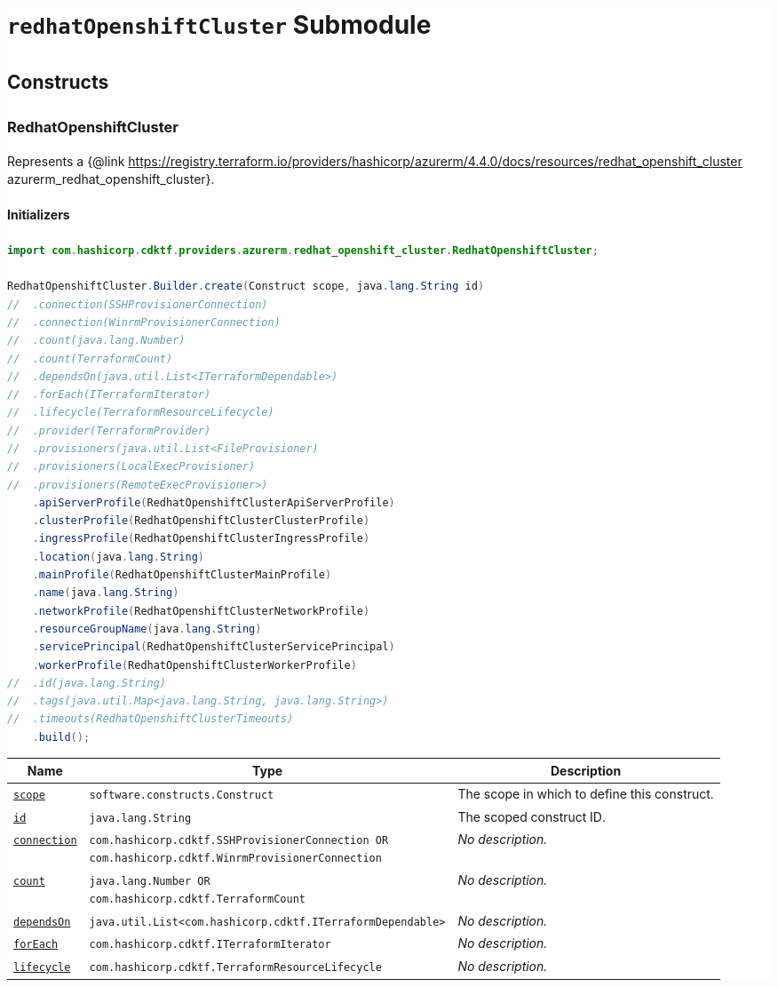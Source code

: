 # `redhatOpenshiftCluster` Submodule <a name="`redhatOpenshiftCluster` Submodule" id="@cdktf/provider-azurerm.redhatOpenshiftCluster"></a>

## Constructs <a name="Constructs" id="Constructs"></a>

### RedhatOpenshiftCluster <a name="RedhatOpenshiftCluster" id="@cdktf/provider-azurerm.redhatOpenshiftCluster.RedhatOpenshiftCluster"></a>

Represents a {@link https://registry.terraform.io/providers/hashicorp/azurerm/4.4.0/docs/resources/redhat_openshift_cluster azurerm_redhat_openshift_cluster}.

#### Initializers <a name="Initializers" id="@cdktf/provider-azurerm.redhatOpenshiftCluster.RedhatOpenshiftCluster.Initializer"></a>

```java
import com.hashicorp.cdktf.providers.azurerm.redhat_openshift_cluster.RedhatOpenshiftCluster;

RedhatOpenshiftCluster.Builder.create(Construct scope, java.lang.String id)
//  .connection(SSHProvisionerConnection)
//  .connection(WinrmProvisionerConnection)
//  .count(java.lang.Number)
//  .count(TerraformCount)
//  .dependsOn(java.util.List<ITerraformDependable>)
//  .forEach(ITerraformIterator)
//  .lifecycle(TerraformResourceLifecycle)
//  .provider(TerraformProvider)
//  .provisioners(java.util.List<FileProvisioner)
//  .provisioners(LocalExecProvisioner)
//  .provisioners(RemoteExecProvisioner>)
    .apiServerProfile(RedhatOpenshiftClusterApiServerProfile)
    .clusterProfile(RedhatOpenshiftClusterClusterProfile)
    .ingressProfile(RedhatOpenshiftClusterIngressProfile)
    .location(java.lang.String)
    .mainProfile(RedhatOpenshiftClusterMainProfile)
    .name(java.lang.String)
    .networkProfile(RedhatOpenshiftClusterNetworkProfile)
    .resourceGroupName(java.lang.String)
    .servicePrincipal(RedhatOpenshiftClusterServicePrincipal)
    .workerProfile(RedhatOpenshiftClusterWorkerProfile)
//  .id(java.lang.String)
//  .tags(java.util.Map<java.lang.String, java.lang.String>)
//  .timeouts(RedhatOpenshiftClusterTimeouts)
    .build();
```

| **Name** | **Type** | **Description** |
| --- | --- | --- |
| <code><a href="#@cdktf/provider-azurerm.redhatOpenshiftCluster.RedhatOpenshiftCluster.Initializer.parameter.scope">scope</a></code> | <code>software.constructs.Construct</code> | The scope in which to define this construct. |
| <code><a href="#@cdktf/provider-azurerm.redhatOpenshiftCluster.RedhatOpenshiftCluster.Initializer.parameter.id">id</a></code> | <code>java.lang.String</code> | The scoped construct ID. |
| <code><a href="#@cdktf/provider-azurerm.redhatOpenshiftCluster.RedhatOpenshiftCluster.Initializer.parameter.connection">connection</a></code> | <code>com.hashicorp.cdktf.SSHProvisionerConnection OR com.hashicorp.cdktf.WinrmProvisionerConnection</code> | *No description.* |
| <code><a href="#@cdktf/provider-azurerm.redhatOpenshiftCluster.RedhatOpenshiftCluster.Initializer.parameter.count">count</a></code> | <code>java.lang.Number OR com.hashicorp.cdktf.TerraformCount</code> | *No description.* |
| <code><a href="#@cdktf/provider-azurerm.redhatOpenshiftCluster.RedhatOpenshiftCluster.Initializer.parameter.dependsOn">dependsOn</a></code> | <code>java.util.List<com.hashicorp.cdktf.ITerraformDependable></code> | *No description.* |
| <code><a href="#@cdktf/provider-azurerm.redhatOpenshiftCluster.RedhatOpenshiftCluster.Initializer.parameter.forEach">forEach</a></code> | <code>com.hashicorp.cdktf.ITerraformIterator</code> | *No description.* |
| <code><a href="#@cdktf/provider-azurerm.redhatOpenshiftCluster.RedhatOpenshiftCluster.Initializer.parameter.lifecycle">lifecycle</a></code> | <code>com.hashicorp.cdktf.TerraformResourceLifecycle</code> | *No description.* |